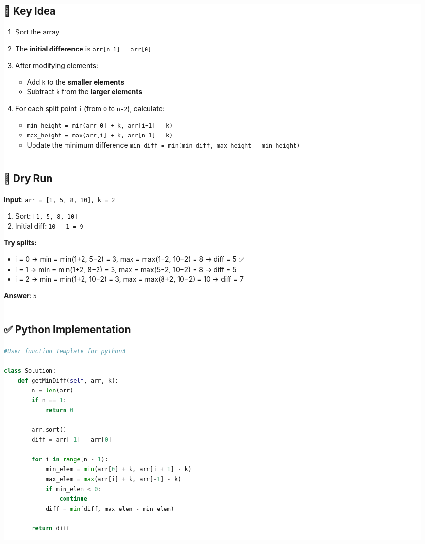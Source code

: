 ## 🧠 Key Idea

1. Sort the array.
2. The **initial difference** is `arr[n-1] - arr[0]`.
3. After modifying elements:

   * Add `k` to the **smaller elements**
   * Subtract `k` from the **larger elements**
4. For each split point `i` (from `0` to `n-2`), calculate:

   * `min_height = min(arr[0] + k, arr[i+1] - k)`
   * `max_height = max(arr[i] + k, arr[n-1] - k)`
   * Update the minimum difference `min_diff = min(min_diff, max_height - min_height)`

---

## 🧪 Dry Run

**Input**: `arr = [1, 5, 8, 10], k = 2`

1. Sort: `[1, 5, 8, 10]`
2. Initial diff: `10 - 1 = 9`

**Try splits:**

* i = 0 → min = min(1+2, 5−2) = 3, max = max(1+2, 10−2) = 8 → diff = 5 ✅
* i = 1 → min = min(1+2, 8−2) = 3, max = max(5+2, 10−2) = 8 → diff = 5
* i = 2 → min = min(1+2, 10−2) = 3, max = max(8+2, 10−2) = 10 → diff = 7

**Answer**: `5`

---

## ✅ Python Implementation

```python
#User function Template for python3

class Solution:
    def getMinDiff(self, arr, k):
        n = len(arr)
        if n == 1:
            return 0
        
        arr.sort()
        diff = arr[-1] - arr[0]

        for i in range(n - 1):
            min_elem = min(arr[0] + k, arr[i + 1] - k)
            max_elem = max(arr[i] + k, arr[-1] - k)
            if min_elem < 0:
                continue
            diff = min(diff, max_elem - min_elem)
        
        return diff
```

---